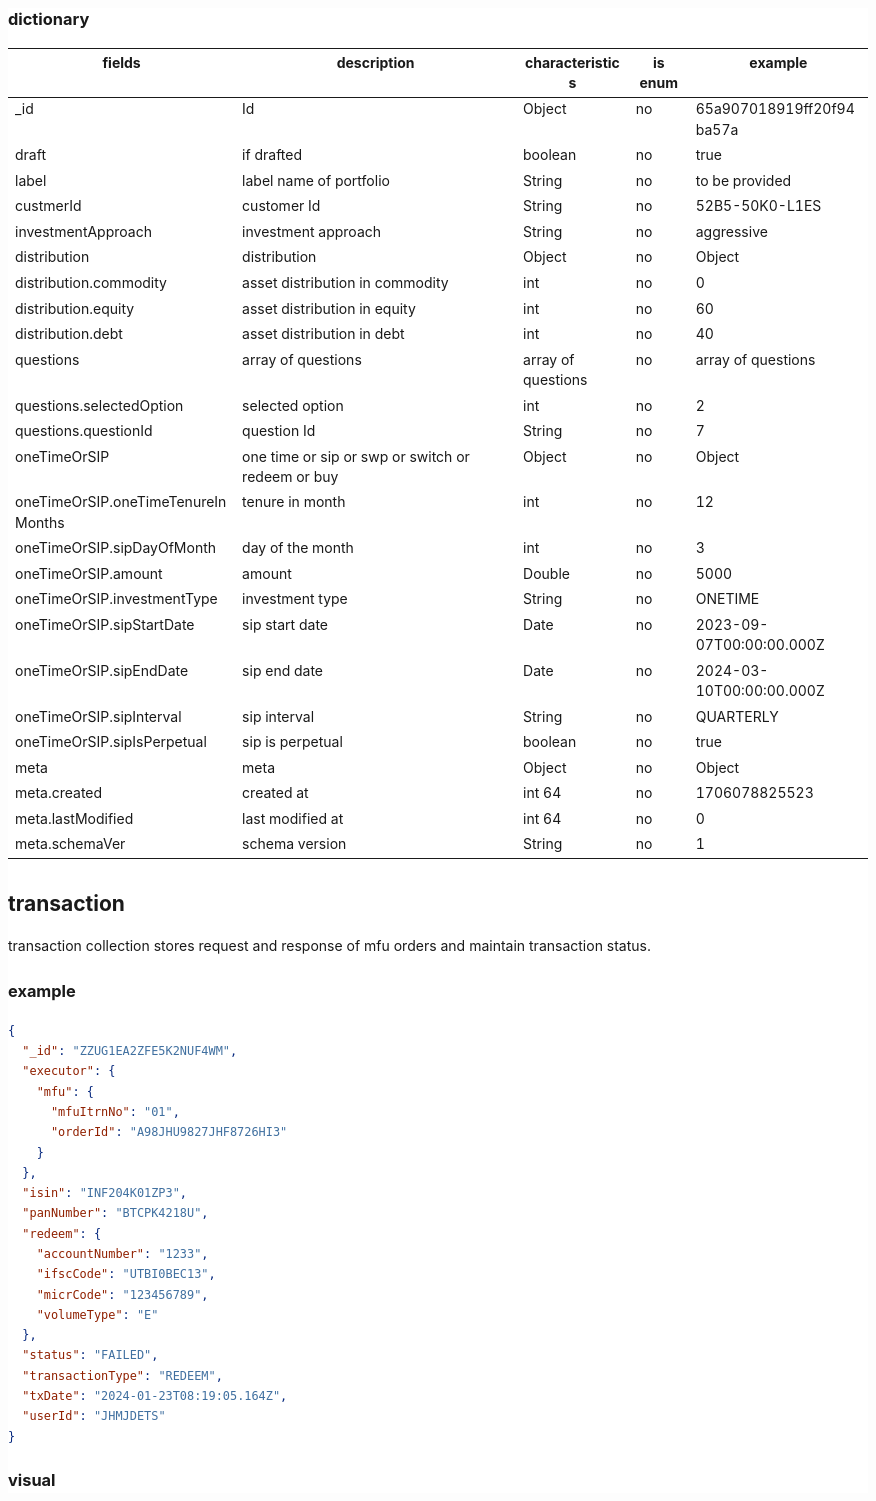
### dictionary
fields | description | characteristics | is enum | example
-------|-------------|-----------------|---------|----------
_id | Id | Object | no | 65a907018919ff20f94ba57a
draft | if drafted | boolean | no | true
label | label name of portfolio | String | no | to be provided
custmerId | customer Id |  String | no | 52B5-50K0-L1ES
investmentApproach | investment approach | String | no | aggressive
distribution | distribution | Object | no | Object
distribution.commodity | asset distribution in commodity | int | no | 0
distribution.equity | asset distribution in equity | int | no | 60
distribution.debt | asset distribution in debt | int | no | 40
questions | array of questions | array of questions | no | array of questions
questions.selectedOption | selected option | int | no | 2
questions.questionId | question Id | String | no | 7
oneTimeOrSIP | one time or sip or swp or switch or redeem or buy | Object | no | Object
oneTimeOrSIP.oneTimeTenureInMonths | tenure in month | int | no | 12
oneTimeOrSIP.sipDayOfMonth | day of the month | int | no | 3
oneTimeOrSIP.amount | amount | Double | no | 5000
oneTimeOrSIP.investmentType | investment type | String | no | ONETIME
oneTimeOrSIP.sipStartDate | sip start date | Date | no | 2023-09-07T00:00:00.000Z
oneTimeOrSIP.sipEndDate | sip end date | Date | no | 2024-03-10T00:00:00.000Z
oneTimeOrSIP.sipInterval | sip interval | String | no | QUARTERLY
oneTimeOrSIP.sipIsPerpetual | sip is perpetual | boolean | no | true
meta | meta | Object | no | Object
meta.created | created at | int 64 | no | 1706078825523
meta.lastModified | last modified at | int 64 | no | 0
meta.schemaVer | schema version | String | no | 1

## transaction
transaction collection stores request and response of mfu orders and maintain transaction status.

### example

```json
{
  "_id": "ZZUG1EA2ZFE5K2NUF4WM",
  "executor": {
    "mfu": {
      "mfuItrnNo": "01",
      "orderId": "A98JHU9827JHF8726HI3"
    }
  },
  "isin": "INF204K01ZP3",
  "panNumber": "BTCPK4218U",
  "redeem": {
    "accountNumber": "1233",
    "ifscCode": "UTBI0BEC13",
    "micrCode": "123456789",
    "volumeType": "E"
  },
  "status": "FAILED",
  "transactionType": "REDEEM",
  "txDate": "2024-01-23T08:19:05.164Z",
  "userId": "JHMJDETS"
}
```
### visual
